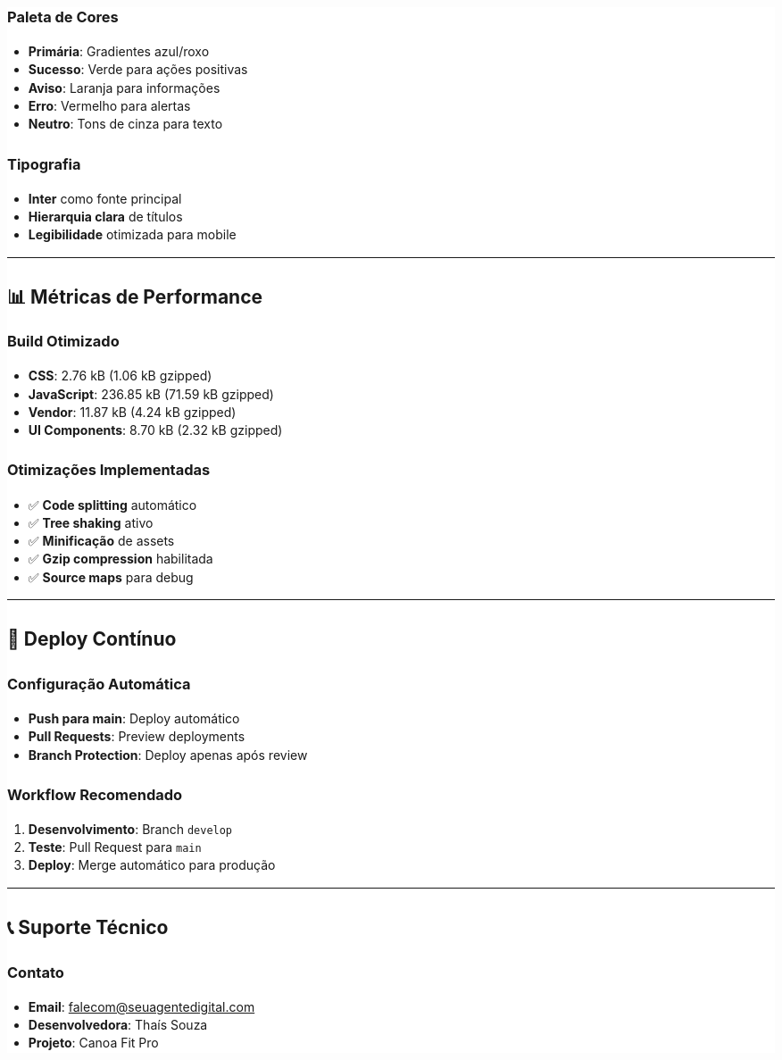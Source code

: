 ### Paleta de Cores
- **Primária**: Gradientes azul/roxo
- **Sucesso**: Verde para ações positivas
- **Aviso**: Laranja para informações
- **Erro**: Vermelho para alertas
- **Neutro**: Tons de cinza para texto

### Tipografia
- **Inter** como fonte principal
- **Hierarquia clara** de títulos
- **Legibilidade** otimizada para mobile

---

## 📊 Métricas de Performance

### Build Otimizado
- **CSS**: 2.76 kB (1.06 kB gzipped)
- **JavaScript**: 236.85 kB (71.59 kB gzipped)
- **Vendor**: 11.87 kB (4.24 kB gzipped)
- **UI Components**: 8.70 kB (2.32 kB gzipped)

### Otimizações Implementadas
- ✅ **Code splitting** automático
- ✅ **Tree shaking** ativo
- ✅ **Minificação** de assets
- ✅ **Gzip compression** habilitada
- ✅ **Source maps** para debug

---

## 🔄 Deploy Contínuo

### Configuração Automática
- **Push para main**: Deploy automático
- **Pull Requests**: Preview deployments
- **Branch Protection**: Deploy apenas após review

### Workflow Recomendado
1. **Desenvolvimento**: Branch `develop`
2. **Teste**: Pull Request para `main`
3. **Deploy**: Merge automático para produção

---

## 📞 Suporte Técnico

### Contato
- **Email**: falecom@seuagentedigital.com
- **Desenvolvedora**: Thaís Souza
- **Projeto**: Canoa Fit Pro
